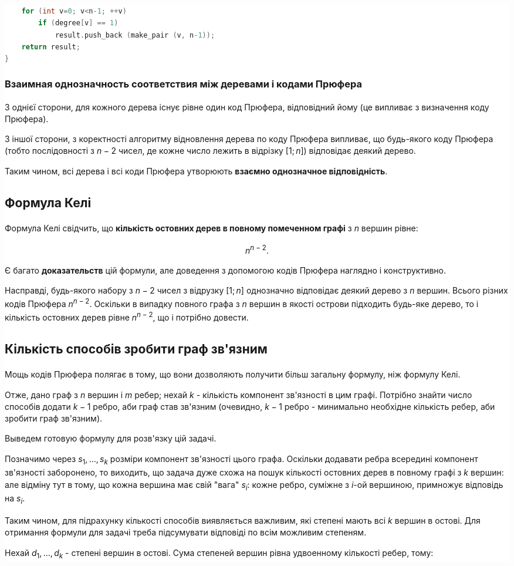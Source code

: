 ``` cpp
    for (int v=0; v<n-1; ++v)
        if (degree[v] == 1)
            result.push_back (make_pair (v, n-1));
    return result;
}
```

### Взаимная однозначность соответствия між деревами і кодами Прюфера

З однієї сторони, для кожного дерева існує рівне один код Прюфера, відповідний йому (це випливає з визначення коду Прюфера).

З іншої сторони, з коректності алгоритму відновлення дерева по коду Прюфера випливає, що будь-якого коду Прюфера (тобто послідовності з $n-2$ чисел, де кожне число лежить в відрізку $[1;n]$) відповідає деякий дерево.

Таким чином, всі дерева і всі коди Прюфера утворюють **взаємно однозначное відповідність**.

## Формула Келі

Формула Келі свідчить, що **кількість остовних дерев в повному помеченном графі** з $n$ вершин рівне:

$$ n^{n-2}. $$

Є багато **доказательств** цій формули, але доведення з допомогою кодів Прюфера наглядно і конструктивно.

Насправді, будь-якого набору з $n-2$ чисел з відрузку $[1;n]$ однозначно відповідає деякий дерево з $n$ вершин. Всього різних кодів Прюфера $n^{n-2}$. Оскільки в випадку повного графа з $n$ вершин в якості острови підходить будь-яке дерево, то і кількість остовних дерев рівне $n^{n-2}$, що і потрібно довести.

## Кількість способів зробити граф зв'язним

Мощь кодів Прюфера полягає в тому, що вони дозволяють получити більш загальну формулу, ніж формулу Келі.

Отже, дано граф з $n$ вершин і $m$ ребер; нехай $k$ - кількість компонент зв'язності в цим графі. Потрібно знайти число способів додати $k-1$ ребро, аби граф став зв'язним (очевидно, $k-1$ ребро - минимально необхідне кількість ребер, аби зробити граф зв'язним).

Выведем готовую формулу для розв'язку цій задачі.

Позначимо через $s_1, \ldots, s_k$ розміри компонент зв'язності цього графа. Оскільки додавати ребра всередині компонент зв'язності заборонено, то виходить, що задача дуже схожа на пошук кількості остовних дерев в повному графі з $k$ вершин: але відміну тут в тому, що кожна вершина має свій "вага" $s_i$: кожне ребро, суміжне з $i$-ой вершиною, примножує відповідь на $s_i$.

Таким чином, для підрахунку кількості способів виявляється важливим, які степені мають всі $k$ вершин в остові. Для отримання формули для задачі треба підсумувати відповіді по всім можливим степеням.

Нехай $d_1, \ldots, d_k$ - степені вершин в остові. Сума степеней вершин рівна удвоенному кількості ребер, тому:
